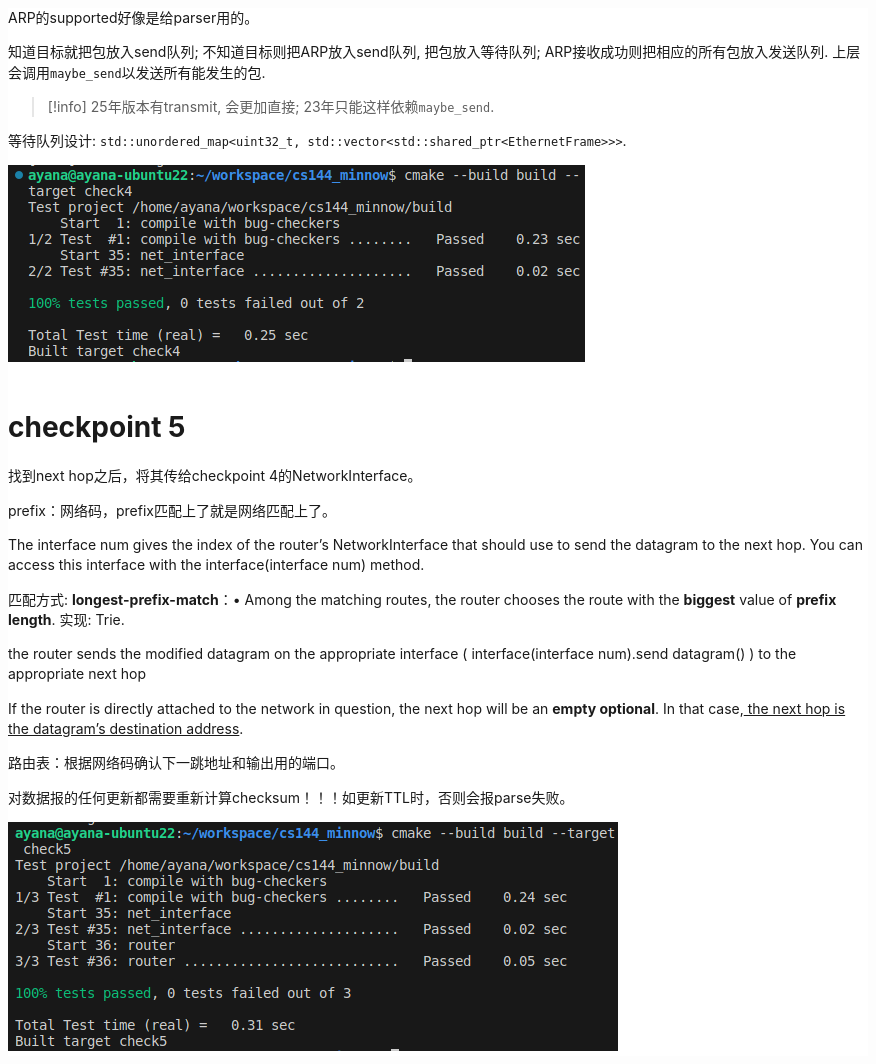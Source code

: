 ARP的supported好像是给parser用的。

知道目标就把包放入send队列; 不知道目标则把ARP放入send队列, 把包放入等待队列; ARP接收成功则把相应的所有包放入发送队列. 上层会调用`maybe_send`以发送所有能发生的包.

> [!info]
> 25年版本有transmit, 会更加直接; 23年只能这样依赖`maybe_send`.

等待队列设计: `std::unordered_map<uint32_t, std::vector<std::shared_ptr<EthernetFrame>>>`.

![](assets/uTools_1697795826469.png)


# checkpoint 5

找到next hop之后，将其传给checkpoint 4的NetworkInterface。

prefix：网络码，prefix匹配上了就是网络匹配上了。

The interface num gives the index of the router’s NetworkInterface that should use to send the datagram to the next hop. You can access this interface with the interface(interface num) method.

匹配方式: **longest-prefix-match**：• Among the matching routes, the router chooses the route with the **biggest** value of **prefix length**. 实现: Trie.

the router sends the modified datagram on the appropriate interface ( interface(interface num).send datagram() ) to the appropriate next hop

If the router is directly attached to the network in question, the next hop will be an **empty optional**. In that case,<u> the next hop is the datagram’s destination address</u>.

路由表：根据网络码确认下一跳地址和输出用的端口。

对数据报的任何更新都需要重新计算checksum！！！如更新TTL时，否则会报parse失败。

![](assets/uTools_1697880782313.png)

















